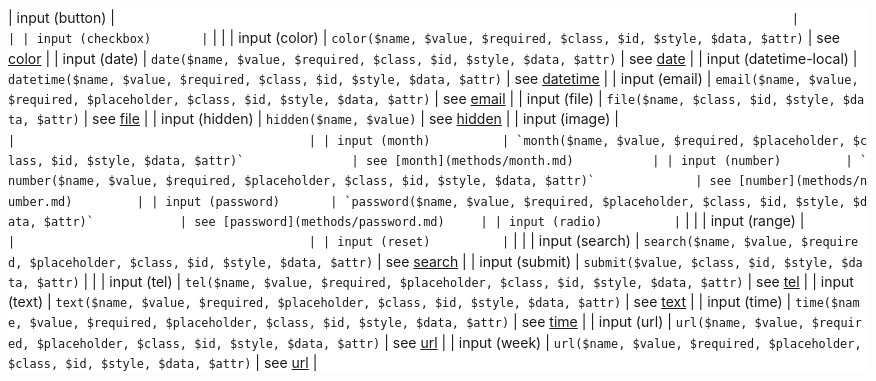 


| input (button)         | ``                                                                                               |                                         |
| input (checkbox)       | ``                                                                                               |                                         |
| input (color)          | `color($name, $value, $required, $class, $id, $style, $data, $attr)`                             | see [color](methods/color.md)           |
| input (date)           | `date($name, $value, $required, $class, $id, $style, $data, $attr)`                              | see [date](methods/date.md)             |
| input (datetime-local) | `datetime($name, $value, $required, $class, $id, $style, $data, $attr)`                          | see [datetime](methods/datetime.md)     |
| input (email)          | `email($name, $value, $required, $placeholder, $class, $id, $style, $data, $attr)`               | see [email](methods/email.md)           |
| input (file)           | `file($name, $class, $id, $style, $data, $attr)`                                                 | see [file](methods/file.md)             |
| input (hidden)         | `hidden($name, $value)`                                                                          | see [hidden](methods/hidden.md)         |
| input (image)          | ``                                                                                               |                                         |
| input (month)          | `month($name, $value, $required, $placeholder, $class, $id, $style, $data, $attr)`               | see [month](methods/month.md)           |
| input (number)         | `number($name, $value, $required, $placeholder, $class, $id, $style, $data, $attr)`              | see [number](methods/number.md)         |
| input (password)       | `password($name, $value, $required, $placeholder, $class, $id, $style, $data, $attr)`            | see [password](methods/password.md)     |
| input (radio)          | ``                                                                                               |                                         |
| input (range)          | ``                                                                                               |                                         |
| input (reset)          | ``                                                                                               |                                         |
| input (search)         | `search($name, $value, $required, $placeholder, $class, $id, $style, $data, $attr)`              | see [search](methods/search.md)         |
| input (submit)         | `submit($value, $class, $id, $style, $data, $attr)`                                              |                                         |
| input (tel)            | `tel($name, $value, $required, $placeholder, $class, $id, $style, $data, $attr)`                 | see [tel](methods/tel.md)               |
| input (text)           | `text($name, $value, $required, $placeholder, $class, $id, $style, $data, $attr)`                | see [text](methods/text.md)             |
| input (time)           | `time($name, $value, $required, $placeholder, $class, $id, $style, $data, $attr)`                | see [time](methods/time.md)             |
| input (url)            | `url($name, $value, $required, $placeholder, $class, $id, $style, $data, $attr)`                 | see [url](methods/url.md)               |
| input (week)           | `url($name, $value, $required, $placeholder, $class, $id, $style, $data, $attr)`                 | see [url](methods/url.md)               |